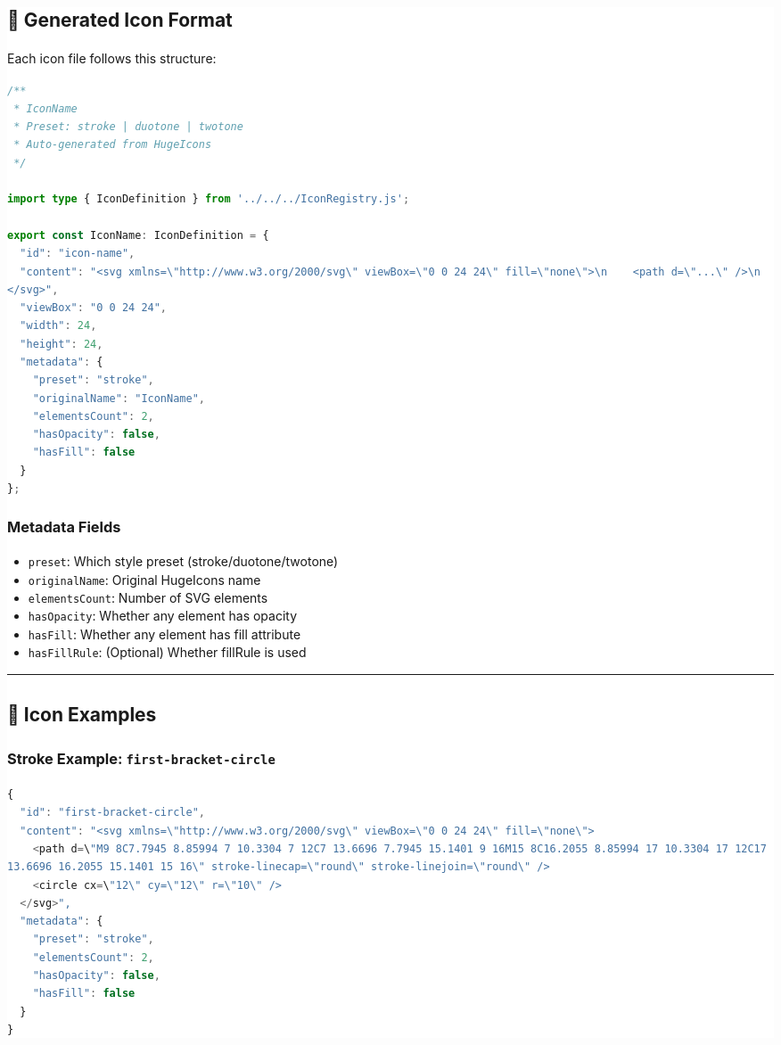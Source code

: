 
## 📝 Generated Icon Format

Each icon file follows this structure:

```typescript
/**
 * IconName
 * Preset: stroke | duotone | twotone
 * Auto-generated from HugeIcons
 */

import type { IconDefinition } from '../../../IconRegistry.js';

export const IconName: IconDefinition = {
  "id": "icon-name",
  "content": "<svg xmlns=\"http://www.w3.org/2000/svg\" viewBox=\"0 0 24 24\" fill=\"none\">\n    <path d=\"...\" />\n  </svg>",
  "viewBox": "0 0 24 24",
  "width": 24,
  "height": 24,
  "metadata": {
    "preset": "stroke",
    "originalName": "IconName",
    "elementsCount": 2,
    "hasOpacity": false,
    "hasFill": false
  }
};
```

### Metadata Fields
- `preset`: Which style preset (stroke/duotone/twotone)
- `originalName`: Original HugeIcons name
- `elementsCount`: Number of SVG elements
- `hasOpacity`: Whether any element has opacity
- `hasFill`: Whether any element has fill attribute
- `hasFillRule`: (Optional) Whether fillRule is used

---

## 🎯 Icon Examples

### Stroke Example: `first-bracket-circle`
```typescript
{
  "id": "first-bracket-circle",
  "content": "<svg xmlns=\"http://www.w3.org/2000/svg\" viewBox=\"0 0 24 24\" fill=\"none\">
    <path d=\"M9 8C7.7945 8.85994 7 10.3304 7 12C7 13.6696 7.7945 15.1401 9 16M15 8C16.2055 8.85994 17 10.3304 17 12C17 13.6696 16.2055 15.1401 15 16\" stroke-linecap=\"round\" stroke-linejoin=\"round\" />
    <circle cx=\"12\" cy=\"12\" r=\"10\" />
  </svg>",
  "metadata": {
    "preset": "stroke",
    "elementsCount": 2,
    "hasOpacity": false,
    "hasFill": false
  }
}
```
